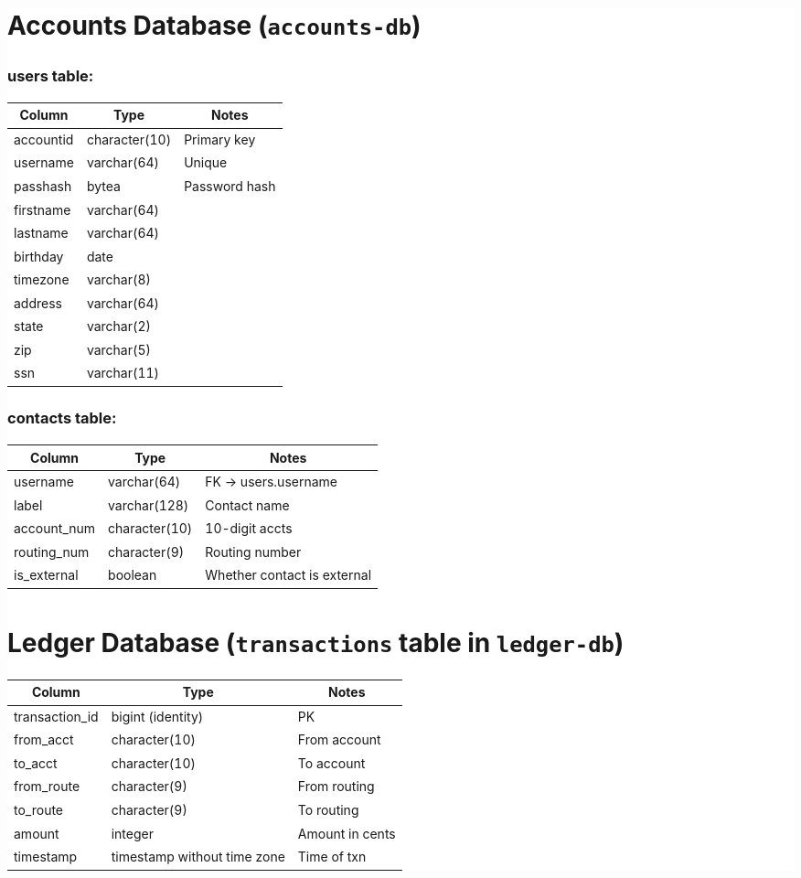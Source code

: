 # Accounts Database (`accounts-db`)

### **users** table:

| Column | Type | Notes |
| --- | --- | --- |
| accountid | character(10) | Primary key |
| username | varchar(64) | Unique |
| passhash | bytea | Password hash |
| firstname | varchar(64) |  |
| lastname | varchar(64) |  |
| birthday | date |  |
| timezone | varchar(8) |  |
| address | varchar(64) |  |
| state | varchar(2) |  |
| zip | varchar(5) |  |
| ssn | varchar(11) |  |

### **contacts** table:

| Column | Type | Notes |
| --- | --- | --- |
| username | varchar(64) | FK → users.username |
| label | varchar(128) | Contact name |
| account_num | character(10) | 10-digit accts |
| routing_num | character(9) | Routing number |
| is_external | boolean | Whether contact is external |

# Ledger Database (`transactions` table in `ledger-db`)

| Column | Type | Notes |
| --- | --- | --- |
| transaction_id | bigint (identity) | PK |
| from_acct | character(10) | From account |
| to_acct | character(10) | To account |
| from_route | character(9) | From routing |
| to_route | character(9) | To routing |
| amount | integer | Amount in cents |
| timestamp | timestamp without time zone | Time of txn |
